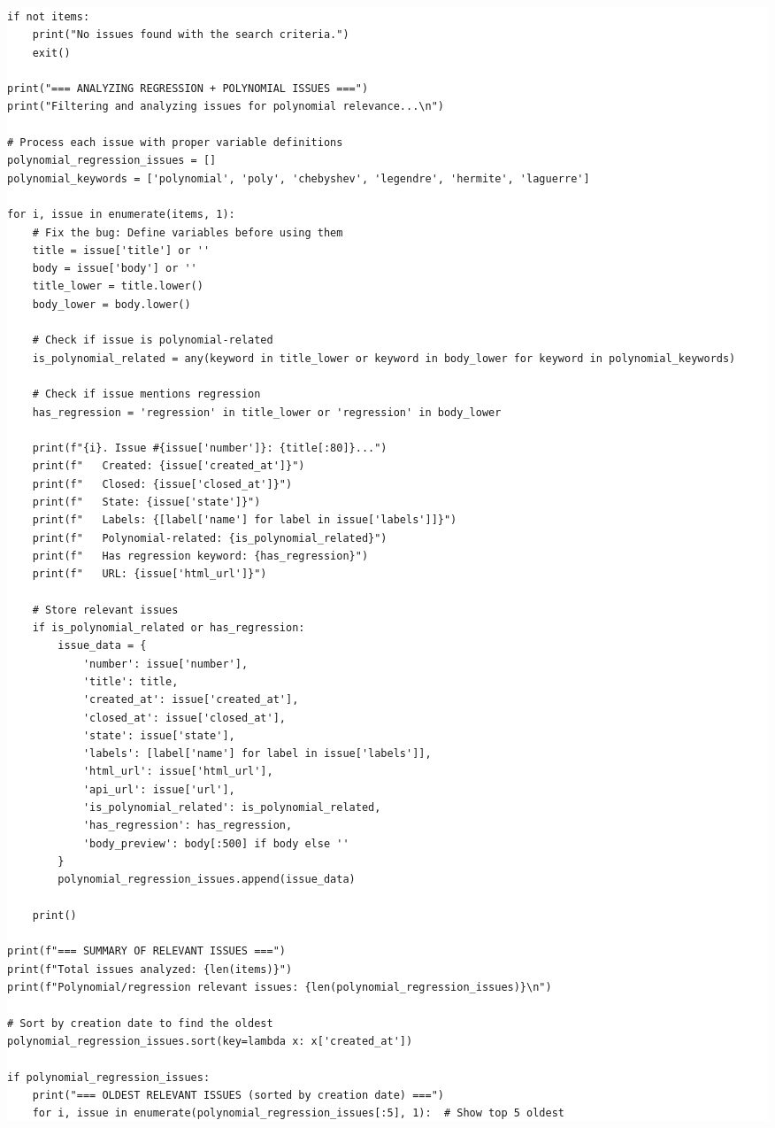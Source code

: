 ```
if not items:
    print("No issues found with the search criteria.")
    exit()

print("=== ANALYZING REGRESSION + POLYNOMIAL ISSUES ===")
print("Filtering and analyzing issues for polynomial relevance...\n")

# Process each issue with proper variable definitions
polynomial_regression_issues = []
polynomial_keywords = ['polynomial', 'poly', 'chebyshev', 'legendre', 'hermite', 'laguerre']

for i, issue in enumerate(items, 1):
    # Fix the bug: Define variables before using them
    title = issue['title'] or ''
    body = issue['body'] or ''
    title_lower = title.lower()
    body_lower = body.lower()
    
    # Check if issue is polynomial-related
    is_polynomial_related = any(keyword in title_lower or keyword in body_lower for keyword in polynomial_keywords)
    
    # Check if issue mentions regression
    has_regression = 'regression' in title_lower or 'regression' in body_lower
    
    print(f"{i}. Issue #{issue['number']}: {title[:80]}...")
    print(f"   Created: {issue['created_at']}")
    print(f"   Closed: {issue['closed_at']}")
    print(f"   State: {issue['state']}")
    print(f"   Labels: {[label['name'] for label in issue['labels']]}")
    print(f"   Polynomial-related: {is_polynomial_related}")
    print(f"   Has regression keyword: {has_regression}")
    print(f"   URL: {issue['html_url']}")
    
    # Store relevant issues
    if is_polynomial_related or has_regression:
        issue_data = {
            'number': issue['number'],
            'title': title,
            'created_at': issue['created_at'],
            'closed_at': issue['closed_at'],
            'state': issue['state'],
            'labels': [label['name'] for label in issue['labels']],
            'html_url': issue['html_url'],
            'api_url': issue['url'],
            'is_polynomial_related': is_polynomial_related,
            'has_regression': has_regression,
            'body_preview': body[:500] if body else ''
        }
        polynomial_regression_issues.append(issue_data)
    
    print()

print(f"=== SUMMARY OF RELEVANT ISSUES ===")
print(f"Total issues analyzed: {len(items)}")
print(f"Polynomial/regression relevant issues: {len(polynomial_regression_issues)}\n")

# Sort by creation date to find the oldest
polynomial_regression_issues.sort(key=lambda x: x['created_at'])

if polynomial_regression_issues:
    print("=== OLDEST RELEVANT ISSUES (sorted by creation date) ===")
    for i, issue in enumerate(polynomial_regression_issues[:5], 1):  # Show top 5 oldest
```
